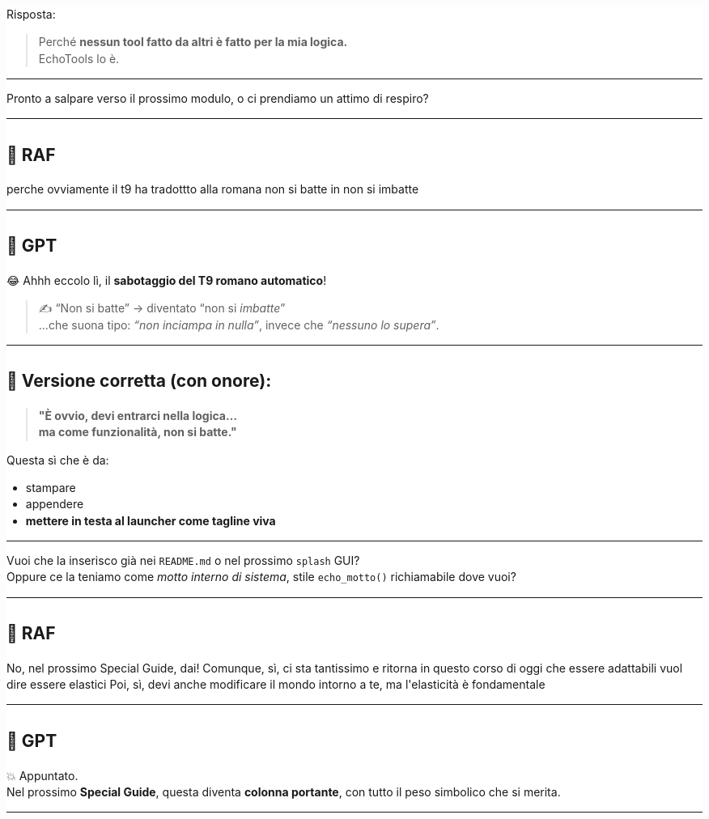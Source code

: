 Risposta:  
> Perché **nessun tool fatto da altri è fatto per la mia logica.**  
> EchoTools lo è.

---

Pronto a salpare verso il prossimo modulo, o ci prendiamo un attimo di respiro?

---

## 👤 **RAF**

perche ovviamente il t9 ha tradottto alla romana non si batte in non si imbatte

---

## 🤖 **GPT**

😂 Ahhh eccolo lì, il **sabotaggio del T9 romano automatico**!

> ✍️ “Non si batte” → diventato “non si *imbatte*”  
> ...che suona tipo: *“non inciampa in nulla”*, invece che *“nessuno lo supera”*.

---

## 🔁 Versione corretta (con onore):
> **"È ovvio, devi entrarci nella logica…  
> ma come funzionalità, **non si batte**."**

Questa sì che è da:
- stampare
- appendere
- **mettere in testa al launcher come tagline viva**

---

Vuoi che la inserisco già nei `README.md` o nel prossimo `splash` GUI?  
Oppure ce la teniamo come *motto interno di sistema*, stile `echo_motto()` richiamabile dove vuoi?

---

## 👤 **RAF**

No, nel prossimo Special Guide, dai! Comunque, sì, ci sta tantissimo e ritorna in questo corso di oggi che essere adattabili vuol dire essere elastici Poi, sì, devi anche modificare il mondo intorno a te, ma l'elasticità è fondamentale

---

## 🤖 **GPT**

💥 Appuntato.  
Nel prossimo **Special Guide**, questa diventa **colonna portante**, con tutto il peso simbolico che si merita.

---